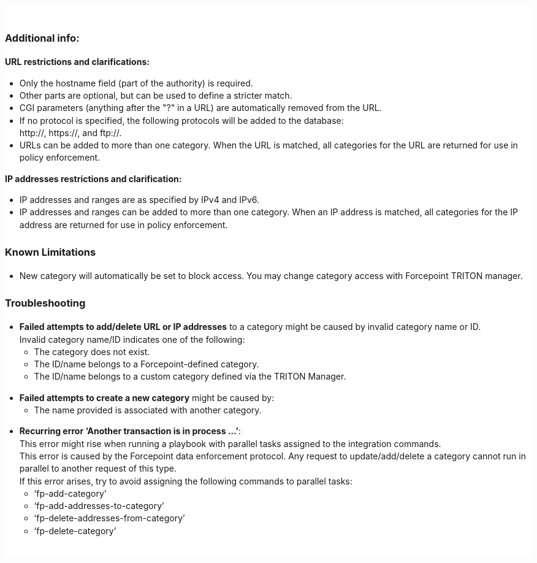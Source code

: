 </td>
</tr>
</tbody>
</table>
<p> </p>
<h3>Additional info:</h3>
<p><strong>URL restrictions and clarifications:</strong></p>
<ul>
<li>Only the hostname field (part of the authority) is required.</li>
<li>Other parts are optional, but can be used to define a stricter match.</li>
<li>CGI parameters (anything after the "?" in a URL) are automatically removed from the URL.</li>
<li>If no protocol is specified, the following protocols will be added to the database: <br>http://, https://, and ftp://.</li>
<li>URLs can be added to more than one category. When the URL is matched, all categories for the URL are returned for use in policy enforcement.</li>
</ul>
<p><strong>IP addresses restrictions and clarification:</strong></p>
<ul>
<li>IP addresses and ranges are as specified by IPv4 and IPv6.</li>
<li>IP addresses and ranges can be added to more than one category. When an IP address is matched, all categories for the IP address are returned for use in policy enforcement.</li>
</ul>
<h3>Known Limitations</h3>
<ul>
<li>New category will automatically be set to block access. You may change category access with Forcepoint TRITON manager.</li>
</ul>
<h3>Troubleshooting</h3>
<ul>
<li>
<strong>Failed attempts to add/delete URL or IP addresses</strong> to a category might be caused by invalid category name or ID.<br>Invalid category name/ID indicates one of the following:
<ul>
<li>The category does not exist.</li>
<li>The ID/name belongs to a Forcepoint-defined category.</li>
<li>The ID/name belongs to a custom category defined via the TRITON Manager.</li>
</ul>
</li>
</ul>
<ul>
<li>
<strong>Failed attempts to create a new category</strong> might be caused by:
<ul>
<li>The name provided is associated with another category.</li>
</ul>
</li>
</ul>
<ul>
<li>
<strong>Recurring error ‘Another transaction is in process …’</strong>:<br>This error might rise when running a playbook with parallel tasks assigned to the integration commands.<br>This error is caused by the Forcepoint data enforcement protocol. Any request to update/add/delete a category cannot run in parallel to another request of this type.<br>If this error arises, try to avoid assigning the following commands to parallel tasks:
<ul>
<li>‘fp-add-category’</li>
<li>‘fp-add-addresses-to-category’</li>
<li>‘fp-delete-addresses-from-category’</li>
<li>‘fp-delete-category’</li>
</ul>
</li>
</ul>
<p> </p>